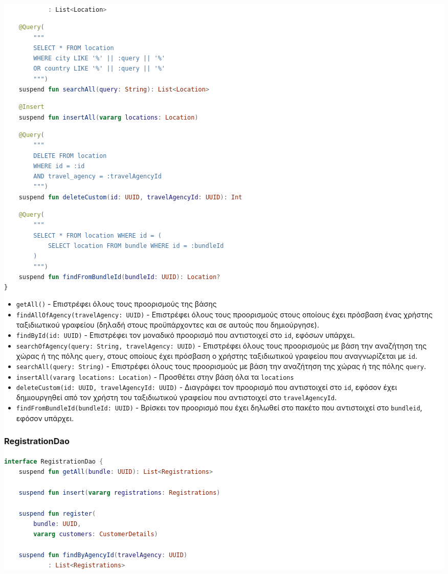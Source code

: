 ```kotlin
            : List<Location>
```
```kotlin
    @Query(
        """
        SELECT * FROM location 
        WHERE city LIKE '%' || :query || '%' 
        OR country LIKE '%' || :query || '%'
        """)
    suspend fun searchAll(query: String): List<Location>
```
```kotlin
    @Insert
    suspend fun insertAll(vararg locations: Location)
```
```kotlin
    @Query(
        """
        DELETE FROM location 
        WHERE id = :id 
        AND travel_agency = :travelAgencyId
        """)
    suspend fun deleteCustom(id: UUID, travelAgencyId: UUID): Int
```
```kotlin
    @Query(
        """
        SELECT * FROM location WHERE id = (
            SELECT location FROM bundle WHERE id = :bundleId
        )
        """)
    suspend fun findFromBundleId(bundleId: UUID): Location?
}
```
* `getAll()` - Επιστρέφει όλους τους προορισμούς της βάσης
* `findAllOfAgency(travelAgency: UUID)` - Επιστρέφει όλους τους προορισμούς στους οποίους έχει πρόσβαση ένας χρήστης ταξιδιωτικού γραφείου (δηλαδή στους προϋπάρχοντες και σε αυτούς που δημιούργησε).
* `findById(id: UUID)` - Επιστρέφει τον μοναδικό προορισμό που αντιστοιχεί στο `id`, εφόσων υπάρχει.
* `searchOfAgency(query: String, travelAgency: UUID)` - Επιστρέφει όλους τους προορισμούς με βάση την αναζήτηση της χώρας ή της πόλης `query`, στους οποίους έχει πρόσβαση ο χρήστης ταξιδιωτικού γραφείου που αναγνωρίζεται με `id`.
* `searchAll(query: String)` - Επιστρέφει όλους τους προορισμούς με βάση την αναζήτηση της χώρας ή της πόλης `query`.
* `insertAll(vararg locations: Location)` - Προσθέτει στην βάση όλα τα `locations`
* `deleteCustom(id: UUID, travelAgencyId: UUID)` - Διαγράφει τον προορισμό που αντιστοιχεί στο `id`, εφόσον έχει δημιουργηθεί από τον χρήστη του ταξιδιωτικού γραφείου που αντιστοιχεί στο `travelAgencyId`.
* `findFromBundleId(bundleId: UUID)` - Βρίσκει τον προορισμό που έχει δηλωθεί στο πακέτο που αντιστοιχεί στο `bundleid`, εφόσον υπάρχει.

### RegistrationDao
```kotlin
interface RegistrationDao {
    suspend fun getAll(bundle: UUID): List<Registrations>

    suspend fun insert(vararg registrations: Registrations)

    suspend fun register(
        bundle: UUID, 
        vararg customers: CustomerDetails)

    suspend fun findByAgencyId(travelAgency: UUID)
            : List<Registrations>
```